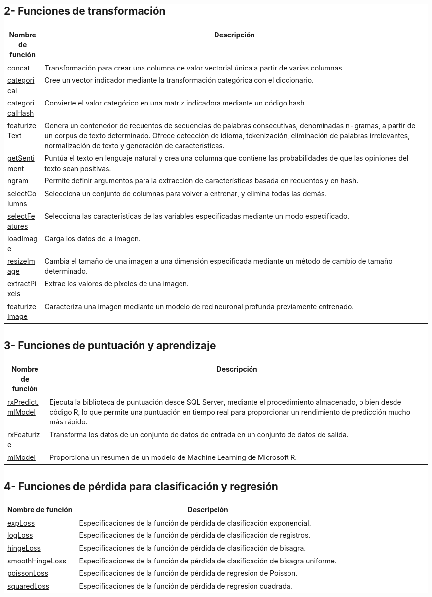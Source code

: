<a name="ml-transforms"></a>

## <a name="2-transformation-functions"></a>2- Funciones de transformación

| Nombre de función | Descripción |
|---------------|-------------|
|[concat](/machine-learning-server/r-reference/microsoftml/concat) | Transformación para crear una columna de valor vectorial única a partir de varias columnas.  |
|[categorical](/machine-learning-server/r-reference/microsoftml/categorical) | Cree un vector indicador mediante la transformación categórica con el diccionario.  |
|[categoricalHash](/machine-learning-server/r-reference/microsoftml/categoricalhash) | Convierte el valor categórico en una matriz indicadora mediante un código hash. |
|[featurizeText](/machine-learning-server/r-reference/microsoftml/featurizetext) | Genera un contenedor de recuentos de secuencias de palabras consecutivas, denominadas n-gramas, a partir de un corpus de texto determinado. Ofrece detección de idioma, tokenización, eliminación de palabras irrelevantes, normalización de texto y generación de características.  |
|[getSentiment](/machine-learning-server/r-reference/microsoftml/getsentiment) | Puntúa el texto en lenguaje natural y crea una columna que contiene las probabilidades de que las opiniones del texto sean positivas.|
|[ngram](/machine-learning-server/r-reference/microsoftml/ngram) | Permite definir argumentos para la extracción de características basada en recuentos y en hash.|
|[selectColumns](/machine-learning-server/r-reference/microsoftml/selectcolumns) | Selecciona un conjunto de columnas para volver a entrenar, y elimina todas las demás. |
|[selectFeatures](/machine-learning-server/r-reference/microsoftml/selectfeatures) | Selecciona las características de las variables especificadas mediante un modo especificado.|
|[loadImage](/machine-learning-server/r-reference/microsoftml/loadimage) | Carga los datos de la imagen.|
|[resizeImage](/machine-learning-server/r-reference/microsoftml/resizeimage) | Cambia el tamaño de una imagen a una dimensión especificada mediante un método de cambio de tamaño determinado.|
|[extractPixels](/machine-learning-server/r-reference/microsoftml/extractpixels) | Extrae los valores de píxeles de una imagen.|
|[featurizeImage](/machine-learning-server/r-reference/microsoftml/featurizeimage) | Caracteriza una imagen mediante un modelo de red neuronal profunda previamente entrenado.|


## <a name="3-scoring-and-training-functions"></a>3- Funciones de puntuación y aprendizaje

| Nombre de función | Descripción |
|---------------|-------------|
|[rxPredict.mlModel](/machine-learning-server/r-reference/microsoftml/rxpredict) | Ejecuta la biblioteca de puntuación desde SQL Server, mediante el procedimiento almacenado, o bien desde código R, lo que permite una puntuación en tiempo real para proporcionar un rendimiento de predicción mucho más rápido.|
|[rxFeaturize](/machine-learning-server/r-reference/microsoftml/rxfeaturize) | Transforma los datos de un conjunto de datos de entrada en un conjunto de datos de salida.|
|[mlModel](/machine-learning-server/r-reference/microsoftml/mlmodel) | Proporciona un resumen de un modelo de Machine Learning de Microsoft R.|


## <a name="4-loss-functions-for-classification-and-regression"></a>4- Funciones de pérdida para clasificación y regresión

| Nombre de función | Descripción |
|---------------|-------------|
|[expLoss](/machine-learning-server/r-reference/microsoftml/loss) | Especificaciones de la función de pérdida de clasificación exponencial. | 
|[logLoss](/machine-learning-server/r-reference/microsoftml/loss) | Especificaciones de la función de pérdida de clasificación de registros.  |
|[hingeLoss](/machine-learning-server/r-reference/microsoftml/loss) | Especificaciones de la función de pérdida de clasificación de bisagra. | 
|[smoothHingeLoss](/machine-learning-server/r-reference/microsoftml/loss) | Especificaciones de la función de pérdida de clasificación de bisagra uniforme.  |
| [poissonLoss](/machine-learning-server/r-reference/microsoftml/loss) | Especificaciones de la función de pérdida de regresión de Poisson. | 
|[squaredLoss](/machine-learning-server/r-reference/microsoftml/loss) | Especificaciones de la función de pérdida de regresión cuadrada.   |   
